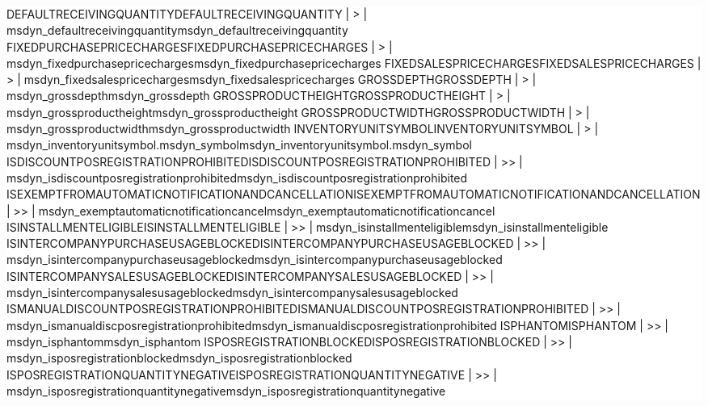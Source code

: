<span data-ttu-id="158c5-252">DEFAULTRECEIVINGQUANTITY</span><span class="sxs-lookup"><span data-stu-id="158c5-252">DEFAULTRECEIVINGQUANTITY</span></span> | > | <span data-ttu-id="158c5-253">msdyn_defaultreceivingquantity</span><span class="sxs-lookup"><span data-stu-id="158c5-253">msdyn_defaultreceivingquantity</span></span>
<span data-ttu-id="158c5-254">FIXEDPURCHASEPRICECHARGES</span><span class="sxs-lookup"><span data-stu-id="158c5-254">FIXEDPURCHASEPRICECHARGES</span></span> | > | <span data-ttu-id="158c5-255">msdyn_fixedpurchasepricecharges</span><span class="sxs-lookup"><span data-stu-id="158c5-255">msdyn_fixedpurchasepricecharges</span></span>
<span data-ttu-id="158c5-256">FIXEDSALESPRICECHARGES</span><span class="sxs-lookup"><span data-stu-id="158c5-256">FIXEDSALESPRICECHARGES</span></span> | > | <span data-ttu-id="158c5-257">msdyn_fixedsalespricecharges</span><span class="sxs-lookup"><span data-stu-id="158c5-257">msdyn_fixedsalespricecharges</span></span>
<span data-ttu-id="158c5-258">GROSSDEPTH</span><span class="sxs-lookup"><span data-stu-id="158c5-258">GROSSDEPTH</span></span> | > | <span data-ttu-id="158c5-259">msdyn_grossdepth</span><span class="sxs-lookup"><span data-stu-id="158c5-259">msdyn_grossdepth</span></span>
<span data-ttu-id="158c5-260">GROSSPRODUCTHEIGHT</span><span class="sxs-lookup"><span data-stu-id="158c5-260">GROSSPRODUCTHEIGHT</span></span> | > | <span data-ttu-id="158c5-261">msdyn_grossproductheight</span><span class="sxs-lookup"><span data-stu-id="158c5-261">msdyn_grossproductheight</span></span>
<span data-ttu-id="158c5-262">GROSSPRODUCTWIDTH</span><span class="sxs-lookup"><span data-stu-id="158c5-262">GROSSPRODUCTWIDTH</span></span> | > | <span data-ttu-id="158c5-263">msdyn_grossproductwidth</span><span class="sxs-lookup"><span data-stu-id="158c5-263">msdyn_grossproductwidth</span></span>
<span data-ttu-id="158c5-264">INVENTORYUNITSYMBOL</span><span class="sxs-lookup"><span data-stu-id="158c5-264">INVENTORYUNITSYMBOL</span></span> | > | <span data-ttu-id="158c5-265">msdyn_inventoryunitsymbol.msdyn_symbol</span><span class="sxs-lookup"><span data-stu-id="158c5-265">msdyn_inventoryunitsymbol.msdyn_symbol</span></span>
<span data-ttu-id="158c5-266">ISDISCOUNTPOSREGISTRATIONPROHIBITED</span><span class="sxs-lookup"><span data-stu-id="158c5-266">ISDISCOUNTPOSREGISTRATIONPROHIBITED</span></span> | >> | <span data-ttu-id="158c5-267">msdyn_isdiscountposregistrationprohibited</span><span class="sxs-lookup"><span data-stu-id="158c5-267">msdyn_isdiscountposregistrationprohibited</span></span>
<span data-ttu-id="158c5-268">ISEXEMPTFROMAUTOMATICNOTIFICATIONANDCANCELLATION</span><span class="sxs-lookup"><span data-stu-id="158c5-268">ISEXEMPTFROMAUTOMATICNOTIFICATIONANDCANCELLATION</span></span> | >> | <span data-ttu-id="158c5-269">msdyn_exemptautomaticnotificationcancel</span><span class="sxs-lookup"><span data-stu-id="158c5-269">msdyn_exemptautomaticnotificationcancel</span></span>
<span data-ttu-id="158c5-270">ISINSTALLMENTELIGIBLE</span><span class="sxs-lookup"><span data-stu-id="158c5-270">ISINSTALLMENTELIGIBLE</span></span> | >> | <span data-ttu-id="158c5-271">msdyn_isinstallmenteligible</span><span class="sxs-lookup"><span data-stu-id="158c5-271">msdyn_isinstallmenteligible</span></span>
<span data-ttu-id="158c5-272">ISINTERCOMPANYPURCHASEUSAGEBLOCKED</span><span class="sxs-lookup"><span data-stu-id="158c5-272">ISINTERCOMPANYPURCHASEUSAGEBLOCKED</span></span> | >> | <span data-ttu-id="158c5-273">msdyn_isintercompanypurchaseusageblocked</span><span class="sxs-lookup"><span data-stu-id="158c5-273">msdyn_isintercompanypurchaseusageblocked</span></span>
<span data-ttu-id="158c5-274">ISINTERCOMPANYSALESUSAGEBLOCKED</span><span class="sxs-lookup"><span data-stu-id="158c5-274">ISINTERCOMPANYSALESUSAGEBLOCKED</span></span> | >> | <span data-ttu-id="158c5-275">msdyn_isintercompanysalesusageblocked</span><span class="sxs-lookup"><span data-stu-id="158c5-275">msdyn_isintercompanysalesusageblocked</span></span>
<span data-ttu-id="158c5-276">ISMANUALDISCOUNTPOSREGISTRATIONPROHIBITED</span><span class="sxs-lookup"><span data-stu-id="158c5-276">ISMANUALDISCOUNTPOSREGISTRATIONPROHIBITED</span></span> | >> | <span data-ttu-id="158c5-277">msdyn_ismanualdiscposregistrationprohibited</span><span class="sxs-lookup"><span data-stu-id="158c5-277">msdyn_ismanualdiscposregistrationprohibited</span></span>
<span data-ttu-id="158c5-278">ISPHANTOM</span><span class="sxs-lookup"><span data-stu-id="158c5-278">ISPHANTOM</span></span> | >> | <span data-ttu-id="158c5-279">msdyn_isphantom</span><span class="sxs-lookup"><span data-stu-id="158c5-279">msdyn_isphantom</span></span>
<span data-ttu-id="158c5-280">ISPOSREGISTRATIONBLOCKED</span><span class="sxs-lookup"><span data-stu-id="158c5-280">ISPOSREGISTRATIONBLOCKED</span></span> | >> | <span data-ttu-id="158c5-281">msdyn_isposregistrationblocked</span><span class="sxs-lookup"><span data-stu-id="158c5-281">msdyn_isposregistrationblocked</span></span>
<span data-ttu-id="158c5-282">ISPOSREGISTRATIONQUANTITYNEGATIVE</span><span class="sxs-lookup"><span data-stu-id="158c5-282">ISPOSREGISTRATIONQUANTITYNEGATIVE</span></span> | >> | <span data-ttu-id="158c5-283">msdyn_isposregistrationquantitynegative</span><span class="sxs-lookup"><span data-stu-id="158c5-283">msdyn_isposregistrationquantitynegative</span></span>